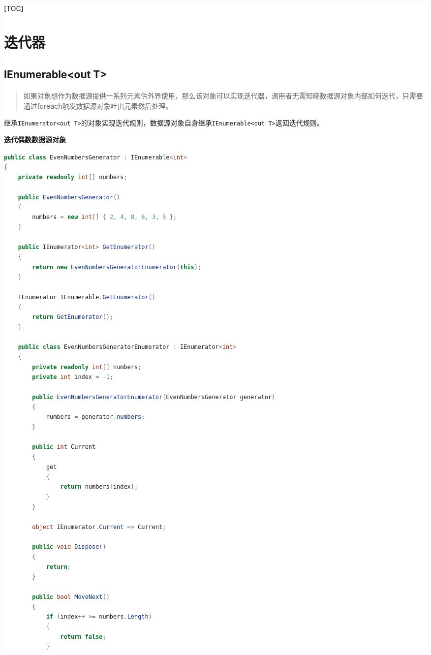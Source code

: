 [TOC]

# 迭代器

## IEnumerable\<out T>

> 如果对象想作为数据源提供一系列元素供外界使用，那么该对象可以实现迭代器，调用者无需知晓数据源对象内部如何迭代，只需要通过foreach触发数据源对象吐出元素然后处理。

继承`IEnumerator<out T>`的对象实现迭代规则，数据源对象自身继承`IEnumerable<out T>`返回迭代规则。

**迭代偶数数据源对象**

```csharp
public class EvenNumbersGenerator : IEnumerable<int>
{
    private readonly int[] numbers;

    public EvenNumbersGenerator()
    {
        numbers = new int[] { 2, 4, 8, 6, 3, 5 };
    }

    public IEnumerator<int> GetEnumerator()
    {
        return new EvenNumbersGeneratorEnumerator(this);
    }

    IEnumerator IEnumerable.GetEnumerator()
    {
        return GetEnumerator();
    }

    public class EvenNumbersGeneratorEnumerator : IEnumerator<int>
    {
        private readonly int[] numbers;
        private int index = -1;

        public EvenNumbersGeneratorEnumerator(EvenNumbersGenerator generator)
        {
            numbers = generator.numbers;
        }

        public int Current
        {
            get
            {
                return numbers[index];
            }
        }

        object IEnumerator.Current => Current;

        public void Dispose()
        {
            return;
        }

        public bool MoveNext()
        {
            if (index++ >= numbers.Length)
            {
                return false;
            }

```